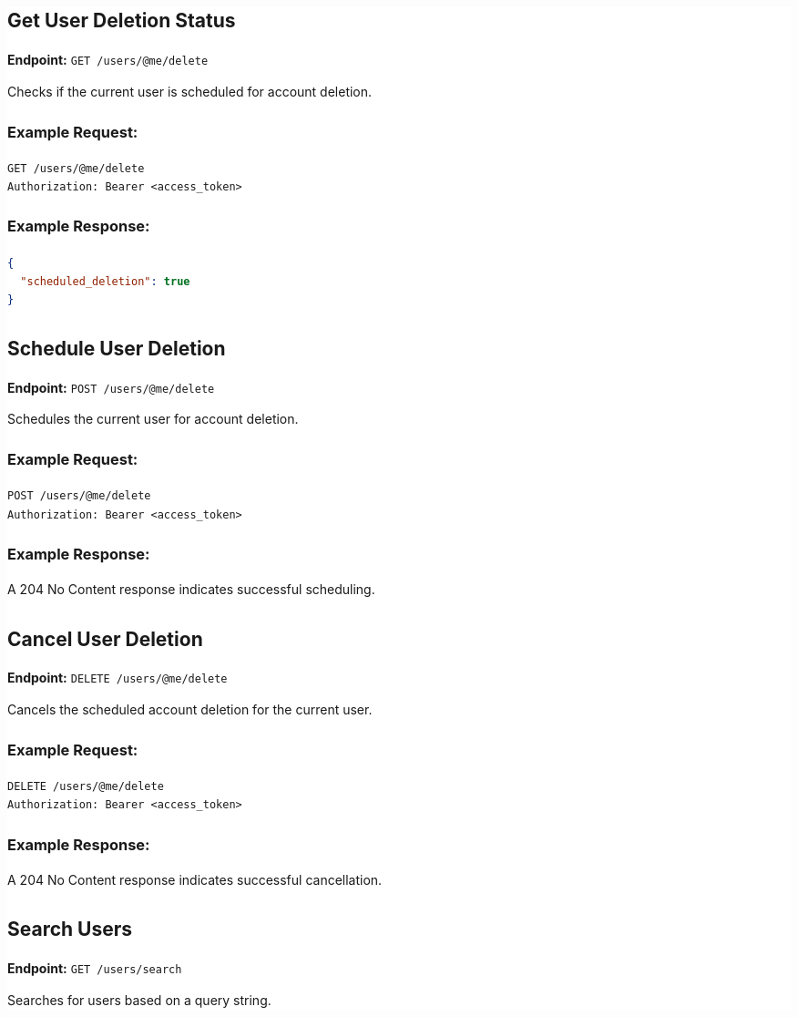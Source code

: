 ## Get User Deletion Status
**Endpoint:** `GET /users/@me/delete`

Checks if the current user is scheduled for account deletion.

### Example Request:
```
GET /users/@me/delete
Authorization: Bearer <access_token>
```

### Example Response:
```json
{
  "scheduled_deletion": true
}
```

## Schedule User Deletion
**Endpoint:** `POST /users/@me/delete`

Schedules the current user for account deletion.

### Example Request:
```
POST /users/@me/delete
Authorization: Bearer <access_token>
```

### Example Response:
A 204 No Content response indicates successful scheduling.

## Cancel User Deletion
**Endpoint:** `DELETE /users/@me/delete`

Cancels the scheduled account deletion for the current user.

### Example Request:
```
DELETE /users/@me/delete
Authorization: Bearer <access_token>
```

### Example Response:
A 204 No Content response indicates successful cancellation.

## Search Users
**Endpoint:** `GET /users/search`

Searches for users based on a query string.
